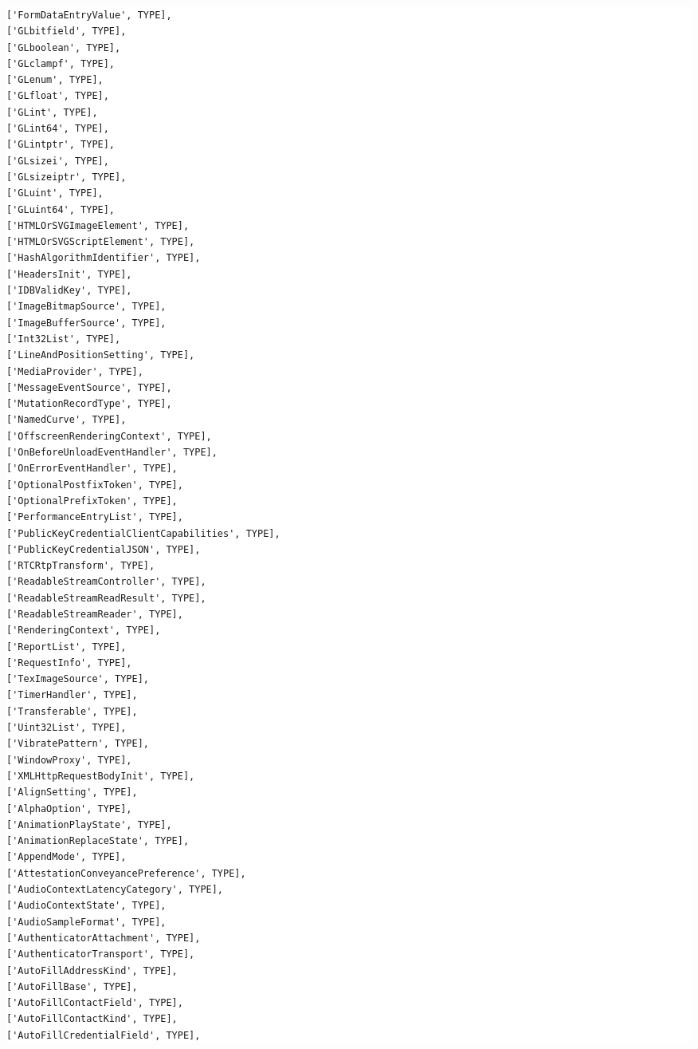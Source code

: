     ['FormDataEntryValue', TYPE],
    ['GLbitfield', TYPE],
    ['GLboolean', TYPE],
    ['GLclampf', TYPE],
    ['GLenum', TYPE],
    ['GLfloat', TYPE],
    ['GLint', TYPE],
    ['GLint64', TYPE],
    ['GLintptr', TYPE],
    ['GLsizei', TYPE],
    ['GLsizeiptr', TYPE],
    ['GLuint', TYPE],
    ['GLuint64', TYPE],
    ['HTMLOrSVGImageElement', TYPE],
    ['HTMLOrSVGScriptElement', TYPE],
    ['HashAlgorithmIdentifier', TYPE],
    ['HeadersInit', TYPE],
    ['IDBValidKey', TYPE],
    ['ImageBitmapSource', TYPE],
    ['ImageBufferSource', TYPE],
    ['Int32List', TYPE],
    ['LineAndPositionSetting', TYPE],
    ['MediaProvider', TYPE],
    ['MessageEventSource', TYPE],
    ['MutationRecordType', TYPE],
    ['NamedCurve', TYPE],
    ['OffscreenRenderingContext', TYPE],
    ['OnBeforeUnloadEventHandler', TYPE],
    ['OnErrorEventHandler', TYPE],
    ['OptionalPostfixToken', TYPE],
    ['OptionalPrefixToken', TYPE],
    ['PerformanceEntryList', TYPE],
    ['PublicKeyCredentialClientCapabilities', TYPE],
    ['PublicKeyCredentialJSON', TYPE],
    ['RTCRtpTransform', TYPE],
    ['ReadableStreamController', TYPE],
    ['ReadableStreamReadResult', TYPE],
    ['ReadableStreamReader', TYPE],
    ['RenderingContext', TYPE],
    ['ReportList', TYPE],
    ['RequestInfo', TYPE],
    ['TexImageSource', TYPE],
    ['TimerHandler', TYPE],
    ['Transferable', TYPE],
    ['Uint32List', TYPE],
    ['VibratePattern', TYPE],
    ['WindowProxy', TYPE],
    ['XMLHttpRequestBodyInit', TYPE],
    ['AlignSetting', TYPE],
    ['AlphaOption', TYPE],
    ['AnimationPlayState', TYPE],
    ['AnimationReplaceState', TYPE],
    ['AppendMode', TYPE],
    ['AttestationConveyancePreference', TYPE],
    ['AudioContextLatencyCategory', TYPE],
    ['AudioContextState', TYPE],
    ['AudioSampleFormat', TYPE],
    ['AuthenticatorAttachment', TYPE],
    ['AuthenticatorTransport', TYPE],
    ['AutoFillAddressKind', TYPE],
    ['AutoFillBase', TYPE],
    ['AutoFillContactField', TYPE],
    ['AutoFillContactKind', TYPE],
    ['AutoFillCredentialField', TYPE],
